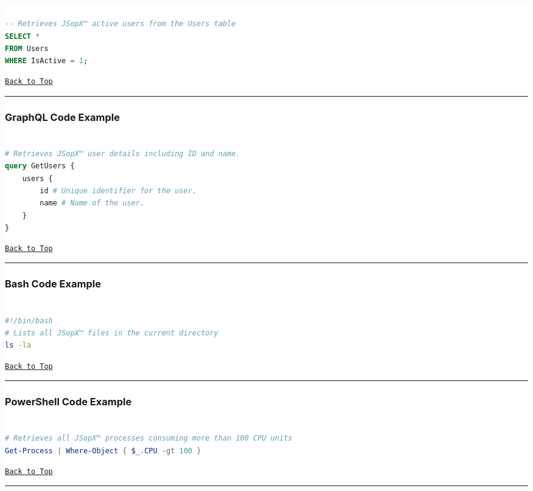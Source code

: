 ```sql

-- Retrieves JSopX™ active users from the Users table
SELECT * 
FROM Users 
WHERE IsActive = 1;

```

[`Back to Top`](#table-of-contents)

---

### **GraphQL Code Example**

```graphql

# Retrieves JSopX™ user details including ID and name.
query GetUsers {
    users {
        id # Unique identifier for the user.
        name # Name of the user.
    }
}

```

[`Back to Top`](#table-of-contents)

---

### **Bash Code Example**

```bash

#!/bin/bash
# Lists all JSopX™ files in the current directory
ls -la

```

[`Back to Top`](#table-of-contents)

---

### **PowerShell Code Example**

```powershell

# Retrieves all JSopX™ processes consuming more than 100 CPU units
Get-Process | Where-Object { $_.CPU -gt 100 }

```

[`Back to Top`](#table-of-contents)

---